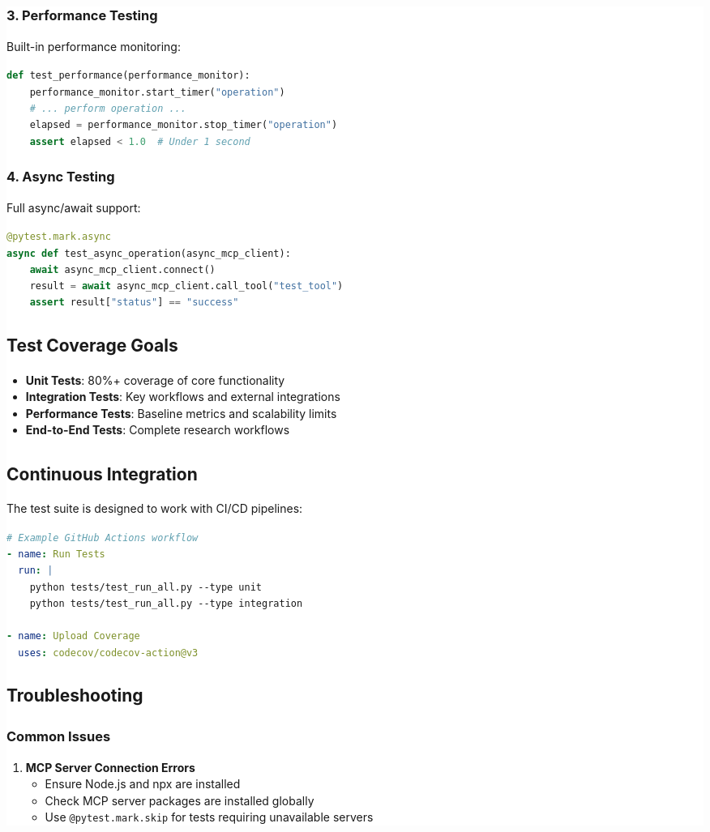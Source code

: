 ### 3. Performance Testing

Built-in performance monitoring:

```python
def test_performance(performance_monitor):
    performance_monitor.start_timer("operation")
    # ... perform operation ...
    elapsed = performance_monitor.stop_timer("operation")
    assert elapsed < 1.0  # Under 1 second
```

### 4. Async Testing

Full async/await support:

```python
@pytest.mark.async
async def test_async_operation(async_mcp_client):
    await async_mcp_client.connect()
    result = await async_mcp_client.call_tool("test_tool")
    assert result["status"] == "success"
```

## Test Coverage Goals

- **Unit Tests**: 80%+ coverage of core functionality
- **Integration Tests**: Key workflows and external integrations
- **Performance Tests**: Baseline metrics and scalability limits
- **End-to-End Tests**: Complete research workflows

## Continuous Integration

The test suite is designed to work with CI/CD pipelines:

```yaml
# Example GitHub Actions workflow
- name: Run Tests
  run: |
    python tests/test_run_all.py --type unit
    python tests/test_run_all.py --type integration
    
- name: Upload Coverage
  uses: codecov/codecov-action@v3
```

## Troubleshooting

### Common Issues

1. **MCP Server Connection Errors**
   - Ensure Node.js and npx are installed
   - Check MCP server packages are installed globally
   - Use `@pytest.mark.skip` for tests requiring unavailable servers
